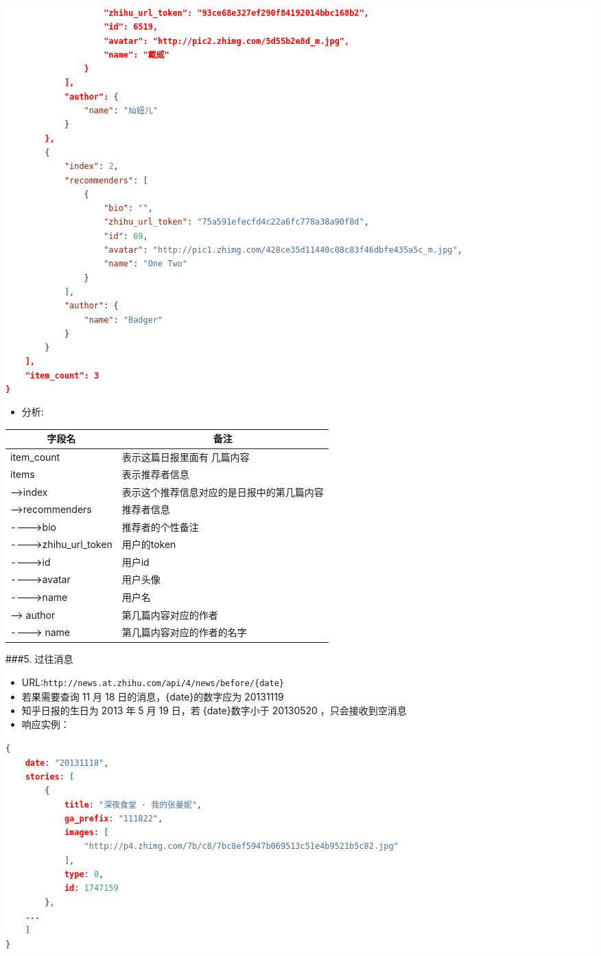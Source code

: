 ```json
                    "zhihu_url_token": "93ce68e327ef290f84192014bbc168b2",
                    "id": 6519,
                    "avatar": "http://pic2.zhimg.com/5d55b2e8d_m.jpg",
                    "name": "戴威"
                }
            ],
            "author": {
                "name": "灿妞儿"
            }
        },
        {
            "index": 2,
            "recommenders": [
                {
                    "bio": "",
                    "zhihu_url_token": "75a591efecfd4c22a6fc778a38a90f8d",
                    "id": 69,
                    "avatar": "http://pic1.zhimg.com/428ce35d11440c08c83f46dbfe435a5c_m.jpg",
                    "name": "One Two"
                }
            ],
            "author": {
                "name": "Badger"
            }
        }
    ],
    "item_count": 3
}
```

* 分析:

|字段名|备注|
|---|---|
| item_count |表示这篇日报里面有 几篇内容|
| items |表示推荐者信息|
| -->index |表示这个推荐信息对应的是日报中的第几篇内容|
| -->recommenders |推荐者信息|
| ---->bio |推荐者的个性备注|
| ---->zhihu_url_token | 用户的token |
| ---->id | 用户id |
| ---->avatar | 用户头像|
| ---->name | 用户名 |
| --> author | 第几篇内容对应的作者 |
| ----> name | 第几篇内容对应的作者的名字|



###5. 过往消息
* URL:`http://news.at.zhihu.com/api/4/news/before/{date}`
* 若果需要查询 11 月 18 日的消息，{date}的数字应为 20131119
* 知乎日报的生日为 2013 年 5 月 19 日，若 {date}数字小于 20130520 ，只会接收到空消息
* 响应实例：

```json
{
	date: "20131118",
	stories: [
	    {
	        title: "深夜食堂 · 我的张曼妮",
	        ga_prefix: "111822",
	        images: [
	            "http://p4.zhimg.com/7b/c8/7bc8ef5947b069513c51e4b9521b5c82.jpg"
	        ],
	        type: 0,
	        id: 1747159
	    },
	...
	]
}

```